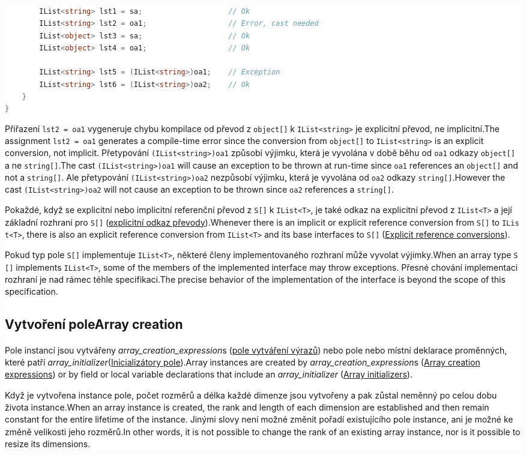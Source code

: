 ```csharp
        IList<string> lst1 = sa;                    // Ok
        IList<string> lst2 = oa1;                   // Error, cast needed
        IList<object> lst3 = sa;                    // Ok
        IList<object> lst4 = oa1;                   // Ok

        IList<string> lst5 = (IList<string>)oa1;    // Exception
        IList<string> lst6 = (IList<string>)oa2;    // Ok
    }
}
```

<span data-ttu-id="9f21d-137">Přiřazení `lst2 = oa1` vygeneruje chybu kompilace od převod z `object[]` k `IList<string>` je explicitní převod, ne implicitní.</span><span class="sxs-lookup"><span data-stu-id="9f21d-137">The assignment `lst2 = oa1` generates a compile-time error since the conversion from `object[]` to `IList<string>` is an explicit conversion, not implicit.</span></span> <span data-ttu-id="9f21d-138">Přetypování `(IList<string>)oa1` způsobí výjimku, která je vyvolána v době běhu od `oa1` odkazy `object[]` a ne `string[]`.</span><span class="sxs-lookup"><span data-stu-id="9f21d-138">The cast `(IList<string>)oa1` will cause an exception to be thrown at run-time since `oa1` references an `object[]` and not a `string[]`.</span></span> <span data-ttu-id="9f21d-139">Ale přetypování `(IList<string>)oa2` nezpůsobí výjimku, která je vyvolána od `oa2` odkazy `string[]`.</span><span class="sxs-lookup"><span data-stu-id="9f21d-139">However the cast `(IList<string>)oa2` will not cause an exception to be thrown since `oa2` references a `string[]`.</span></span>

<span data-ttu-id="9f21d-140">Pokaždé, když se explicitní nebo implicitní referenční převod z `S[]` k `IList<T>`, je také odkaz na explicitní převod z `IList<T>` a její základní rozhraní pro `S[]` ([explicitní odkaz převody](conversions.md#explicit-reference-conversions)).</span><span class="sxs-lookup"><span data-stu-id="9f21d-140">Whenever there is an implicit or explicit reference conversion from `S[]` to `IList<T>`, there is also an explicit reference conversion from `IList<T>` and its base interfaces to `S[]` ([Explicit reference conversions](conversions.md#explicit-reference-conversions)).</span></span>

<span data-ttu-id="9f21d-141">Pokud typ pole `S[]` implementuje `IList<T>`, některé členy implementovaného rozhraní může vyvolat výjimky.</span><span class="sxs-lookup"><span data-stu-id="9f21d-141">When an array type `S[]` implements `IList<T>`, some of the members of the implemented interface may throw exceptions.</span></span> <span data-ttu-id="9f21d-142">Přesné chování implementaci rozhraní je nad rámec téhle specifikaci.</span><span class="sxs-lookup"><span data-stu-id="9f21d-142">The precise behavior of the implementation of the interface is beyond the scope of this specification.</span></span>

## <a name="array-creation"></a><span data-ttu-id="9f21d-143">Vytvoření pole</span><span class="sxs-lookup"><span data-stu-id="9f21d-143">Array creation</span></span>

<span data-ttu-id="9f21d-144">Pole instancí jsou vytvářeny *array_creation_expression*s ([pole vytváření výrazů](expressions.md#array-creation-expressions)) nebo pole nebo místní deklarace proměnných, které patří *array_initializer*([Inicializátory pole](arrays.md#array-initializers)).</span><span class="sxs-lookup"><span data-stu-id="9f21d-144">Array instances are created by *array_creation_expression*s ([Array creation expressions](expressions.md#array-creation-expressions)) or by field or local variable declarations that include an *array_initializer* ([Array initializers](arrays.md#array-initializers)).</span></span>

<span data-ttu-id="9f21d-145">Když je vytvořena instance pole, počet rozměrů a délka každé dimenze jsou vytvořeny a pak zůstal neměnný po celou dobu života instance.</span><span class="sxs-lookup"><span data-stu-id="9f21d-145">When an array instance is created, the rank and length of each dimension are established and then remain constant for the entire lifetime of the instance.</span></span> <span data-ttu-id="9f21d-146">Jinými slovy není možné změnit pořadí existujícího pole instance, ani je možné ke změně velikosti jeho rozměrů.</span><span class="sxs-lookup"><span data-stu-id="9f21d-146">In other words, it is not possible to change the rank of an existing array instance, nor is it possible to resize its dimensions.</span></span>
